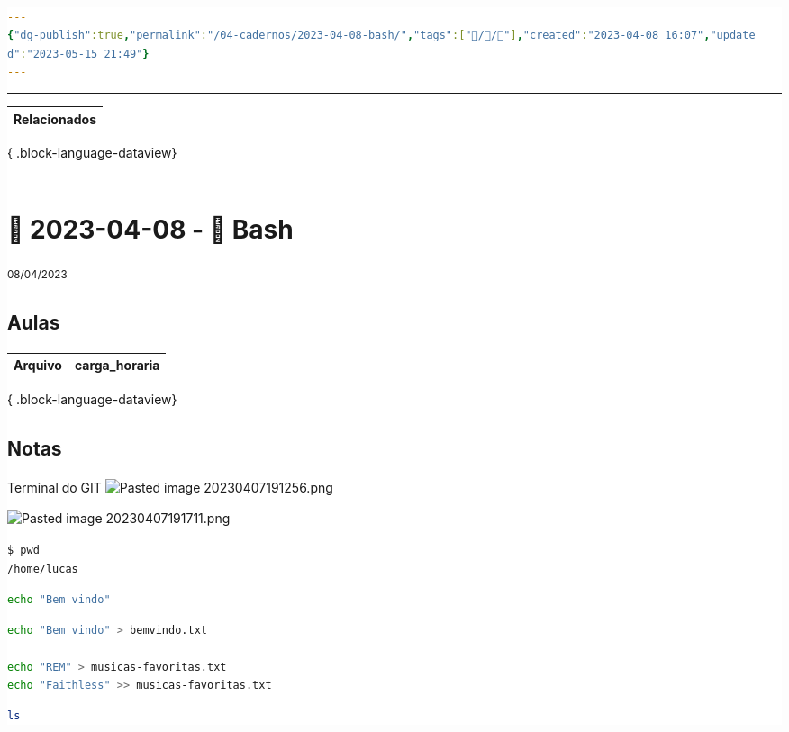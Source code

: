 ```yaml
---
{"dg-publish":true,"permalink":"/04-cadernos/2023-04-08-bash/","tags":["🧠️/📝️/🌱️"],"created":"2023-04-08 16:07","updated":"2023-05-15 21:49"}
---
```






***
| Relacionados |
| ------------ |

{ .block-language-dataview}
***

# 🌱️ 2023-04-08 - 📝️ Bash
<small>08/04/2023</small>

```toc
```

## Aulas

| Arquivo | carga_horaria |
| ------- | ------------- |

{ .block-language-dataview}


## Notas

Terminal do GIT
![Pasted image 20230407191256.png](/img/user/XX%20-%20Anexos/Pasted%20image%2020230407191256.png)

![Pasted image 20230407191711.png](/img/user/XX%20-%20Anexos/Pasted%20image%2020230407191711.png)

```bash
$ pwd
/home/lucas
```

```bash
echo "Bem vindo"
```

```bash
echo "Bem vindo" > bemvindo.txt

echo "REM" > musicas-favoritas.txt
echo "Faithless" >> musicas-favoritas.txt
```

```bash
ls
```
